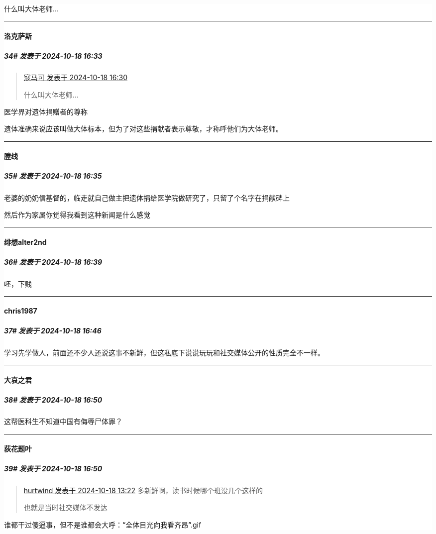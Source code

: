 什么叫大体老师…

*****

####  洛克萨斯  
##### 34#       发表于 2024-10-18 16:33

<blockquote><a href="httphttps://bbs.saraba1st.com/2b/forum.php?mod=redirect&amp;goto=findpost&amp;pid=66483378&amp;ptid=2203611" target="_blank">寇马可 发表于 2024-10-18 16:30</a>

什么叫大体老师…</blockquote>
医学界对遗体捐赠者的尊称

遗体准确来说应该叫做大体标本，但为了对这些捐献者表示尊敬，才称呼他们为大体老师。

*****

####  膛线  
##### 35#       发表于 2024-10-18 16:35

老婆的奶奶信基督的，临走就自己做主把遗体捐给医学院做研究了，只留了个名字在捐献碑上

然后作为家属你觉得我看到这种新闻是什么感觉

*****

####  绯想alter2nd  
##### 36#       发表于 2024-10-18 16:39

呸，下贱

*****

####  chris1987  
##### 37#       发表于 2024-10-18 16:46

学习先学做人，前面还不少人还说这事不新鲜，但这私底下说说玩玩和社交媒体公开的性质完全不一样。

*****

####  大哀之君  
##### 38#       发表于 2024-10-18 16:50

这帮医科生不知道中国有侮辱尸体罪？

*****

####  荻花题叶  
##### 39#       发表于 2024-10-18 16:50

<blockquote><a href="httphttps://bbs.saraba1st.com/2b/forum.php?mod=redirect&amp;goto=findpost&amp;pid=66481309&amp;ptid=2203611" target="_blank">hurtwind 发表于 2024-10-18 13:22</a>
多新鲜啊，读书时候哪个班没几个这样的

也就是当时社交媒体不发达</blockquote>
谁都干过傻逼事，但不是谁都会大呼：“全体目光向我看齐昂”.gif
